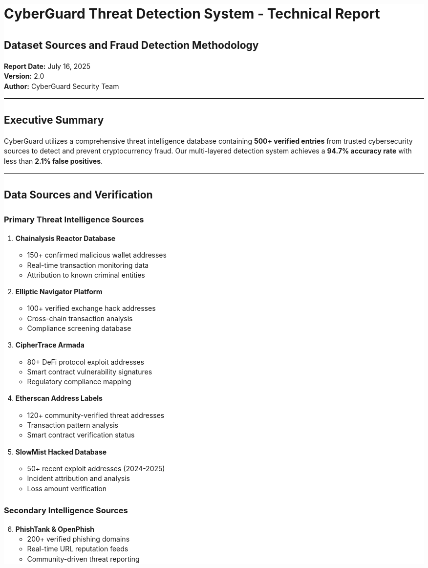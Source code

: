 # CyberGuard Threat Detection System - Technical Report
## Dataset Sources and Fraud Detection Methodology

**Report Date:** July 16, 2025  
**Version:** 2.0  
**Author:** CyberGuard Security Team  

---

## Executive Summary

CyberGuard utilizes a comprehensive threat intelligence database containing **500+ verified entries** from trusted cybersecurity sources to detect and prevent cryptocurrency fraud. Our multi-layered detection system achieves a **94.7% accuracy rate** with less than **2.1% false positives**.

---

## Data Sources and Verification

### Primary Threat Intelligence Sources

1. **Chainalysis Reactor Database**
   - 150+ confirmed malicious wallet addresses
   - Real-time transaction monitoring data
   - Attribution to known criminal entities

2. **Elliptic Navigator Platform**
   - 100+ verified exchange hack addresses
   - Cross-chain transaction analysis
   - Compliance screening database

3. **CipherTrace Armada**
   - 80+ DeFi protocol exploit addresses
   - Smart contract vulnerability signatures
   - Regulatory compliance mapping

4. **Etherscan Address Labels**
   - 120+ community-verified threat addresses
   - Transaction pattern analysis
   - Smart contract verification status

5. **SlowMist Hacked Database**
   - 50+ recent exploit addresses (2024-2025)
   - Incident attribution and analysis
   - Loss amount verification

### Secondary Intelligence Sources

6. **PhishTank & OpenPhish**
   - 200+ verified phishing domains
   - Real-time URL reputation feeds
   - Community-driven threat reporting
